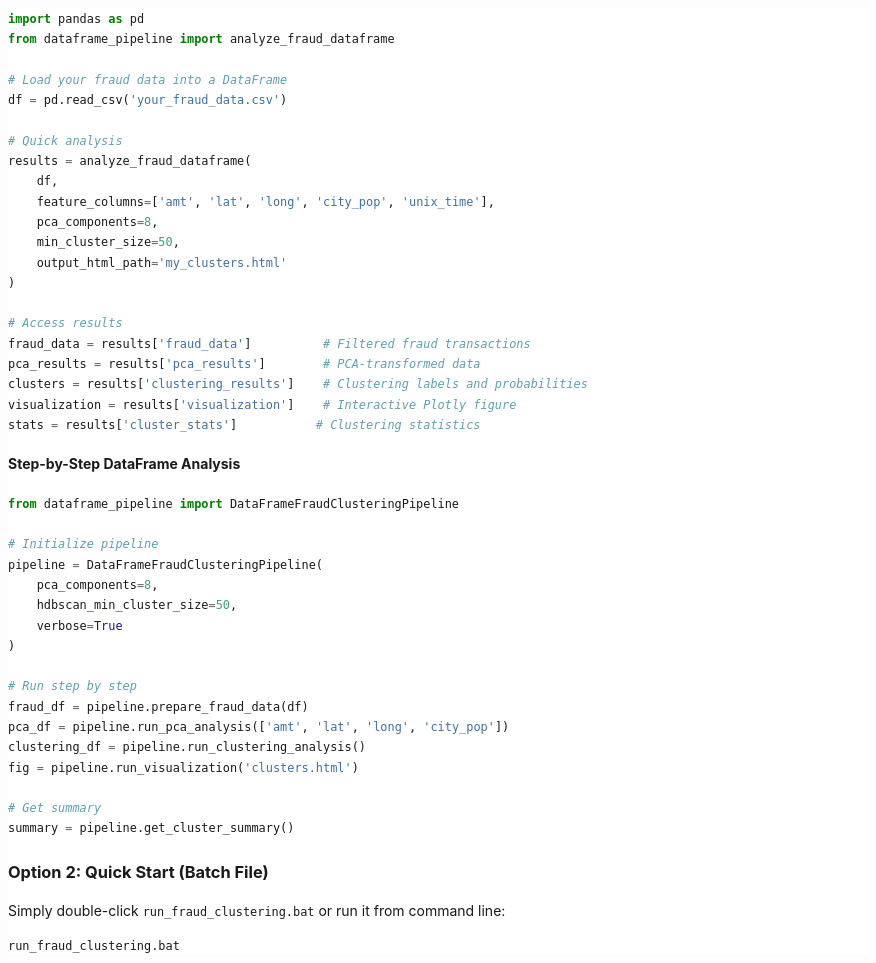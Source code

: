 ```python
import pandas as pd
from dataframe_pipeline import analyze_fraud_dataframe

# Load your fraud data into a DataFrame
df = pd.read_csv('your_fraud_data.csv')

# Quick analysis
results = analyze_fraud_dataframe(
    df,
    feature_columns=['amt', 'lat', 'long', 'city_pop', 'unix_time'],
    pca_components=8,
    min_cluster_size=50,
    output_html_path='my_clusters.html'
)

# Access results
fraud_data = results['fraud_data']          # Filtered fraud transactions
pca_results = results['pca_results']        # PCA-transformed data  
clusters = results['clustering_results']    # Clustering labels and probabilities
visualization = results['visualization']    # Interactive Plotly figure
stats = results['cluster_stats']           # Clustering statistics
```

#### Step-by-Step DataFrame Analysis
```python
from dataframe_pipeline import DataFrameFraudClusteringPipeline

# Initialize pipeline
pipeline = DataFrameFraudClusteringPipeline(
    pca_components=8,
    hdbscan_min_cluster_size=50,
    verbose=True
)

# Run step by step
fraud_df = pipeline.prepare_fraud_data(df)
pca_df = pipeline.run_pca_analysis(['amt', 'lat', 'long', 'city_pop'])
clustering_df = pipeline.run_clustering_analysis()
fig = pipeline.run_visualization('clusters.html')

# Get summary
summary = pipeline.get_cluster_summary()
```

### Option 2: Quick Start (Batch File)

Simply double-click `run_fraud_clustering.bat` or run it from command line:

```bash
run_fraud_clustering.bat
```
